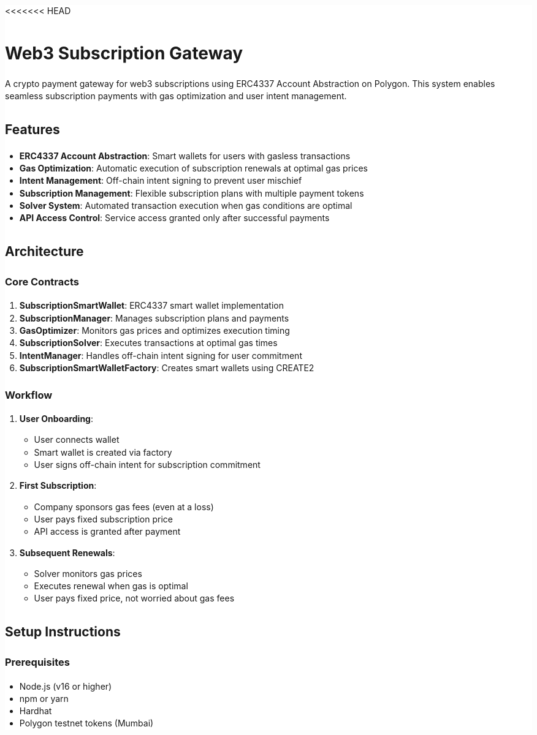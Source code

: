 <<<<<<< HEAD
# Web3 Subscription Gateway

A crypto payment gateway for web3 subscriptions using ERC4337 Account Abstraction on Polygon. This system enables seamless subscription payments with gas optimization and user intent management.

## Features

- **ERC4337 Account Abstraction**: Smart wallets for users with gasless transactions
- **Gas Optimization**: Automatic execution of subscription renewals at optimal gas prices
- **Intent Management**: Off-chain intent signing to prevent user mischief
- **Subscription Management**: Flexible subscription plans with multiple payment tokens
- **Solver System**: Automated transaction execution when gas conditions are optimal
- **API Access Control**: Service access granted only after successful payments

## Architecture

### Core Contracts

1. **SubscriptionSmartWallet**: ERC4337 smart wallet implementation
2. **SubscriptionManager**: Manages subscription plans and payments
3. **GasOptimizer**: Monitors gas prices and optimizes execution timing
4. **SubscriptionSolver**: Executes transactions at optimal gas times
5. **IntentManager**: Handles off-chain intent signing for user commitment
6. **SubscriptionSmartWalletFactory**: Creates smart wallets using CREATE2

### Workflow

1. **User Onboarding**:
   - User connects wallet
   - Smart wallet is created via factory
   - User signs off-chain intent for subscription commitment

2. **First Subscription**:
   - Company sponsors gas fees (even at a loss)
   - User pays fixed subscription price
   - API access is granted after payment

3. **Subsequent Renewals**:
   - Solver monitors gas prices
   - Executes renewal when gas is optimal
   - User pays fixed price, not worried about gas fees

## Setup Instructions

### Prerequisites

- Node.js (v16 or higher)
- npm or yarn
- Hardhat
- Polygon testnet tokens (Mumbai)
